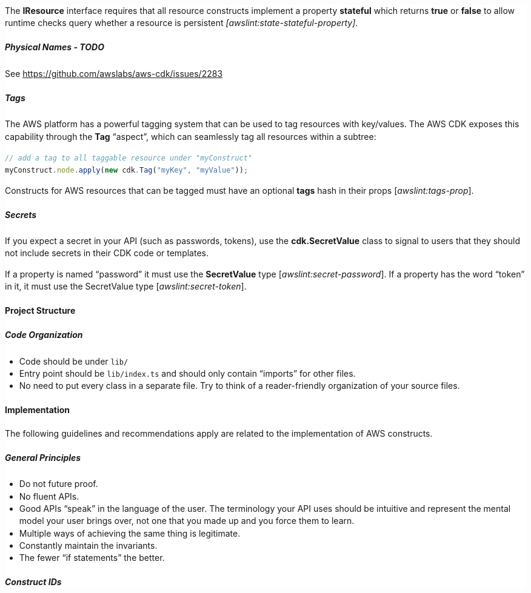 The **IResource** interface requires that all resource constructs implement a property **stateful** which returns **true** or **false** to allow runtime checks query whether a resource is persistent _[awslint:state-stateful-property]_.

##### Physical Names - TODO

See <https://github.com/awslabs/aws-cdk/issues/2283>

##### Tags

The AWS platform has a powerful tagging system that can be used to tag resources with key/values. The AWS CDK exposes this capability through the **Tag** “aspect”, which can seamlessly tag all resources within a subtree:

```ts
// add a tag to all taggable resource under "myConstruct"
myConstruct.node.apply(new cdk.Tag("myKey", "myValue"));
```

Constructs for AWS resources that can be tagged must have an optional **tags** hash in their props [_awslint:tags-prop_].

##### Secrets

If you expect a secret in your API (such as passwords, tokens), use the **cdk.SecretValue** class to signal to users that they should not include secrets in their CDK code or templates.

If a property is named “password” it must use the **SecretValue** type [_awslint:secret-password_]. If a property has the word “token” in it, it must use the SecretValue type [_awslint:secret-token_].

#### Project Structure

##### Code Organization

- Code should be under `lib/`
- Entry point should be `lib/index.ts` and should only contain “imports” for other files.
- No need to put every class in a separate file. Try to think of a reader-friendly organization of your source files.

#### Implementation

The following guidelines and recommendations apply are related to the implementation of AWS constructs.

##### General Principles

- Do not future proof.
- No fluent APIs.
- Good APIs “speak” in the language of the user. The terminology your API uses should be intuitive and represent the mental model your user brings over, not one that you made up and you force them to learn.
- Multiple ways of achieving the same thing is legitimate.
- Constantly maintain the invariants.
- The fewer “if statements” the better.

##### Construct IDs
